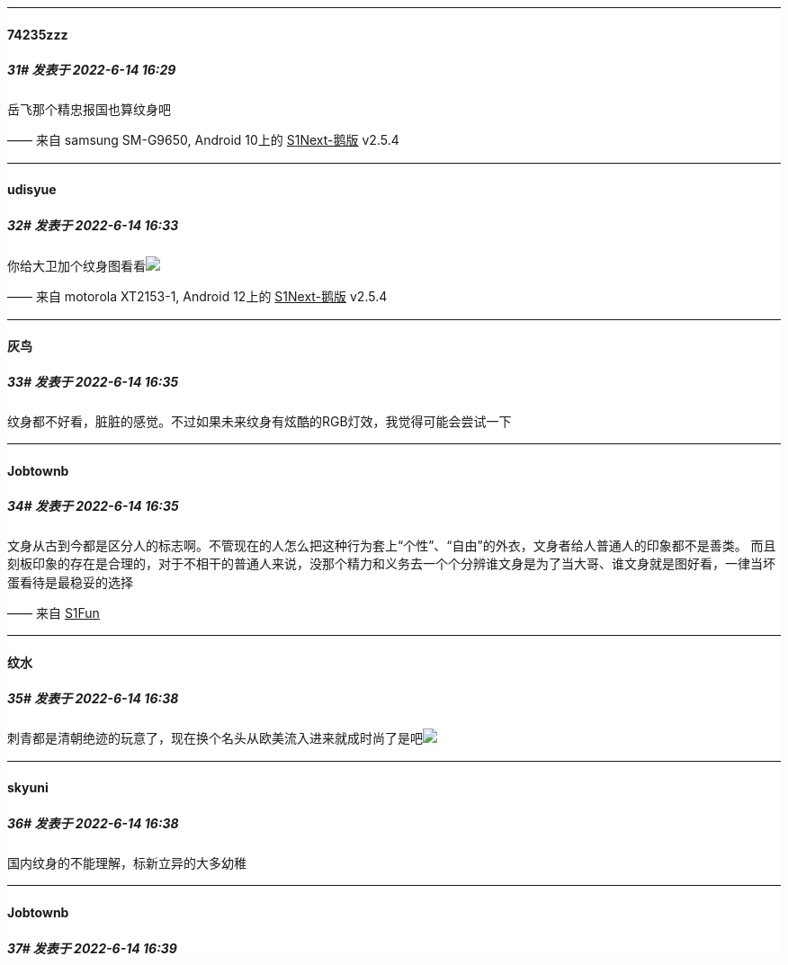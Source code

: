 *****

####  74235zzz  
##### 31#       发表于 2022-6-14 16:29

岳飞那个精忠报国也算纹身吧

—— 来自 samsung SM-G9650, Android 10上的 [S1Next-鹅版](https://github.com/ykrank/S1-Next/releases) v2.5.4

*****

####  udisyue  
##### 32#       发表于 2022-6-14 16:33

你给大卫加个纹身图看看<img src="https://static.saraba1st.com/image/smiley/face2017/001.png" referrerpolicy="no-referrer">

—— 来自 motorola XT2153-1, Android 12上的 [S1Next-鹅版](https://github.com/ykrank/S1-Next/releases) v2.5.4

*****

####  灰鸟  
##### 33#       发表于 2022-6-14 16:35

纹身都不好看，脏脏的感觉。不过如果未来纹身有炫酷的RGB灯效，我觉得可能会尝试一下

*****

####  Jobtownb  
##### 34#       发表于 2022-6-14 16:35

文身从古到今都是区分人的标志啊。不管现在的人怎么把这种行为套上“个性”、“自由”的外衣，文身者给人普通人的印象都不是善类。
而且刻板印象的存在是合理的，对于不相干的普通人来说，没那个精力和义务去一个个分辨谁文身是为了当大哥、谁文身就是图好看，一律当坏蛋看待是最稳妥的选择

—— 来自 [S1Fun](https://s1fun.koalcat.com)

*****

####  纹水  
##### 35#       发表于 2022-6-14 16:38

刺青都是清朝绝迹的玩意了，现在换个名头从欧美流入进来就成时尚了是吧<img src="https://static.saraba1st.com/image/smiley/face2017/001.png" referrerpolicy="no-referrer">

*****

####  skyuni  
##### 36#       发表于 2022-6-14 16:38

国内纹身的不能理解，标新立异的大多幼稚

*****

####  Jobtownb  
##### 37#       发表于 2022-6-14 16:39

